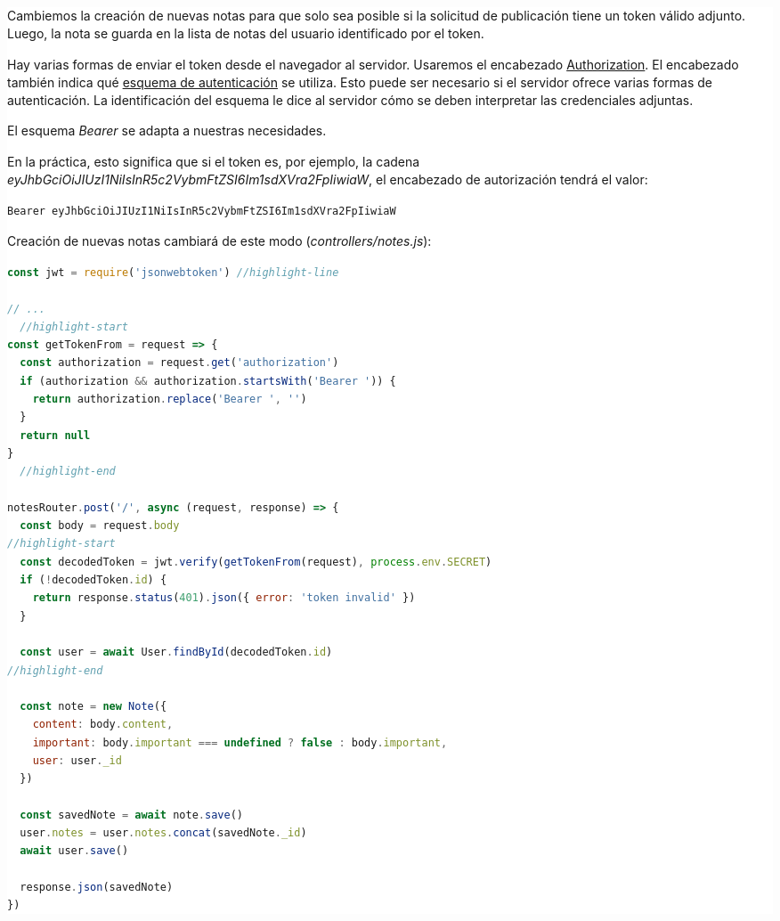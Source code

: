 Cambiemos la creación de nuevas notas para que solo sea posible si la solicitud de publicación tiene un token válido adjunto. Luego, la nota se guarda en la lista de notas del usuario identificado por el token.

Hay varias formas de enviar el token desde el navegador al servidor. Usaremos el encabezado [Authorization](https://developer.mozilla.org/es/docs/Web/HTTP/Headers/Authorization). El encabezado también indica qué [esquema de autenticación](https://developer.mozilla.org/en-US/docs/Web/HTTP/Authentication#Authentication_schemes) se utiliza. Esto puede ser necesario si el servidor ofrece varias formas de autenticación.
La identificación del esquema le dice al servidor cómo se deben interpretar las credenciales adjuntas.

El esquema <i>Bearer</i> se adapta a nuestras necesidades.

En la práctica, esto significa que si el token es, por ejemplo, la cadena <i>eyJhbGciOiJIUzI1NiIsInR5c2VybmFtZSI6Im1sdXVra2FpIiwiaW</i>, el encabezado de autorización tendrá el valor:

```
Bearer eyJhbGciOiJIUzI1NiIsInR5c2VybmFtZSI6Im1sdXVra2FpIiwiaW
```

Creación de nuevas notas cambiará de este modo (<i>controllers/notes.js</i>):

```js
const jwt = require('jsonwebtoken') //highlight-line

// ...
  //highlight-start
const getTokenFrom = request => {
  const authorization = request.get('authorization')
  if (authorization && authorization.startsWith('Bearer ')) {
    return authorization.replace('Bearer ', '')
  }
  return null
}
  //highlight-end

notesRouter.post('/', async (request, response) => {
  const body = request.body
//highlight-start
  const decodedToken = jwt.verify(getTokenFrom(request), process.env.SECRET)
  if (!decodedToken.id) {
    return response.status(401).json({ error: 'token invalid' })
  }

  const user = await User.findById(decodedToken.id)
//highlight-end

  const note = new Note({
    content: body.content,
    important: body.important === undefined ? false : body.important,
    user: user._id
  })

  const savedNote = await note.save()
  user.notes = user.notes.concat(savedNote._id)
  await user.save()

  response.json(savedNote)
})
```
